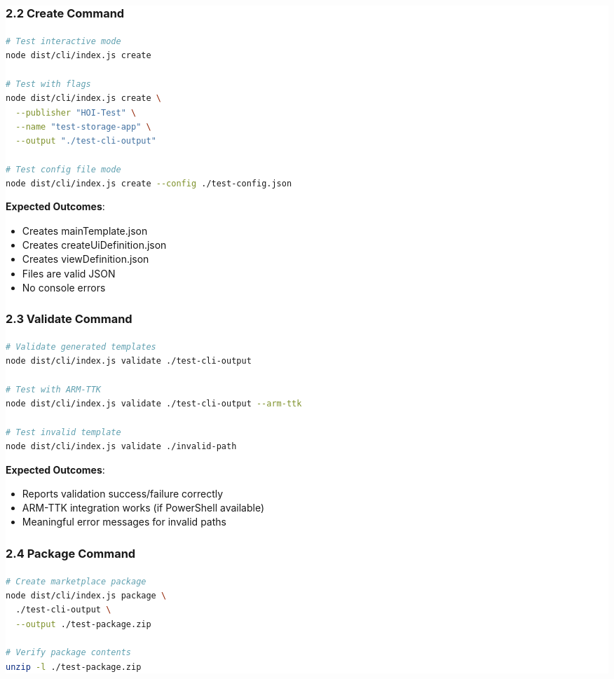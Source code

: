 ### 2.2 Create Command

```bash
# Test interactive mode
node dist/cli/index.js create

# Test with flags
node dist/cli/index.js create \
  --publisher "HOI-Test" \
  --name "test-storage-app" \
  --output "./test-cli-output"

# Test config file mode
node dist/cli/index.js create --config ./test-config.json
```

**Expected Outcomes**:

- Creates mainTemplate.json
- Creates createUiDefinition.json
- Creates viewDefinition.json
- Files are valid JSON
- No console errors

### 2.3 Validate Command

```bash
# Validate generated templates
node dist/cli/index.js validate ./test-cli-output

# Test with ARM-TTK
node dist/cli/index.js validate ./test-cli-output --arm-ttk

# Test invalid template
node dist/cli/index.js validate ./invalid-path
```

**Expected Outcomes**:

- Reports validation success/failure correctly
- ARM-TTK integration works (if PowerShell available)
- Meaningful error messages for invalid paths

### 2.4 Package Command

```bash
# Create marketplace package
node dist/cli/index.js package \
  ./test-cli-output \
  --output ./test-package.zip

# Verify package contents
unzip -l ./test-package.zip
```
